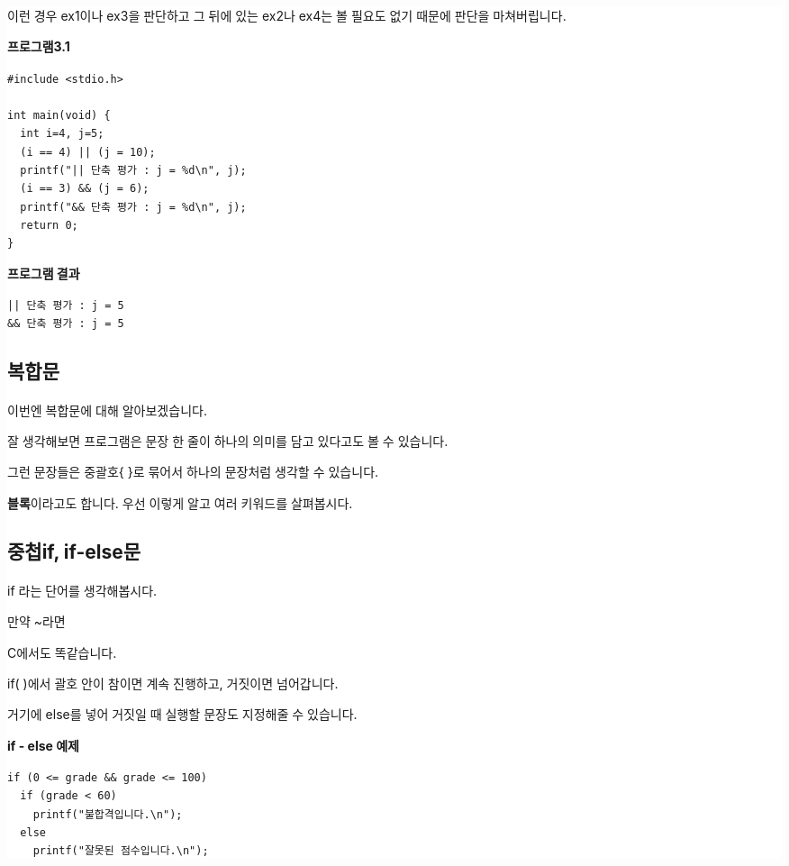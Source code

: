 이런 경우 ex1이나 ex3을 판단하고 그 뒤에 있는 ex2나 ex4는 볼 필요도 없기 때문에 판단을 마쳐버립니다.  


**프로그램3.1**  

```
#include <stdio.h>

int main(void) {
  int i=4, j=5;
  (i == 4) || (j = 10);
  printf("|| 단축 평가 : j = %d\n", j);
  (i == 3) && (j = 6);
  printf("&& 단축 평가 : j = %d\n", j);
  return 0;
}
```

**프로그램 결과**

```
|| 단축 평가 : j = 5  
&& 단축 평가 : j = 5  
```



## 복합문  

이번엔 복합문에 대해 알아보겠습니다.  

잘 생각해보면 프로그램은 문장 한 줄이 하나의 의미를 담고 있다고도 볼 수 있습니다.  

그런 문장들은 중괄호{ }로 묶어서 하나의 문장처럼 생각할 수 있습니다.  

**블록**이라고도 합니다.  우선 이렇게 알고 여러 키워드를 살펴봅시다.  




## 중첩if, if-else문  

if 라는 단어를 생각해봅시다.  

만약 ~라면  

C에서도 똑같습니다.  

if( )에서 괄호 안이 참이면 계속 진행하고,  거짓이면 넘어갑니다.  

거기에 else를 넣어 거짓일 때 실행할 문장도 지정해줄 수 있습니다.  

**if - else 예제**

```
if (0 <= grade && grade <= 100)
  if (grade < 60)
    printf("불합격입니다.\n");
  else
    printf("잘못된 점수입니다.\n");
```
